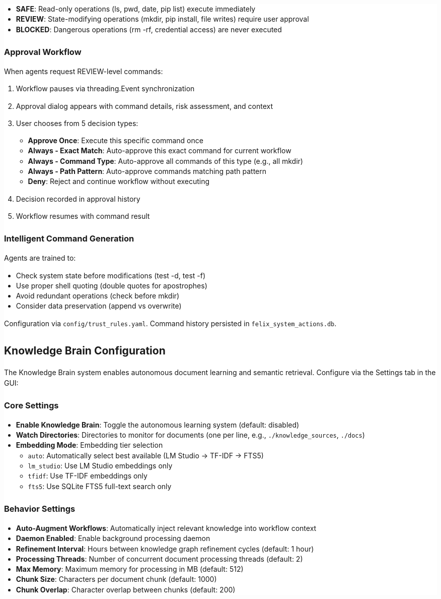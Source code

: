 - **SAFE**: Read-only operations (ls, pwd, date, pip list) execute immediately
- **REVIEW**: State-modifying operations (mkdir, pip install, file writes) require user approval
- **BLOCKED**: Dangerous operations (rm -rf, credential access) are never executed

### Approval Workflow

When agents request REVIEW-level commands:
1. Workflow pauses via threading.Event synchronization
2. Approval dialog appears with command details, risk assessment, and context
3. User chooses from 5 decision types:
   - **Approve Once**: Execute this specific command once
   - **Always - Exact Match**: Auto-approve this exact command for current workflow
   - **Always - Command Type**: Auto-approve all commands of this type (e.g., all mkdir)
   - **Always - Path Pattern**: Auto-approve commands matching path pattern
   - **Deny**: Reject and continue workflow without executing

4. Decision recorded in approval history
5. Workflow resumes with command result

### Intelligent Command Generation

Agents are trained to:
- Check system state before modifications (test -d, test -f)
- Use proper shell quoting (double quotes for apostrophes)
- Avoid redundant operations (check before mkdir)
- Consider data preservation (append vs overwrite)

Configuration via `config/trust_rules.yaml`. Command history persisted in `felix_system_actions.db`.

## Knowledge Brain Configuration

The Knowledge Brain system enables autonomous document learning and semantic retrieval. Configure via the Settings tab in the GUI:

### Core Settings
- **Enable Knowledge Brain**: Toggle the autonomous learning system (default: disabled)
- **Watch Directories**: Directories to monitor for documents (one per line, e.g., `./knowledge_sources`, `./docs`)
- **Embedding Mode**: Embedding tier selection
  - `auto`: Automatically select best available (LM Studio → TF-IDF → FTS5)
  - `lm_studio`: Use LM Studio embeddings only
  - `tfidf`: Use TF-IDF embeddings only
  - `fts5`: Use SQLite FTS5 full-text search only

### Behavior Settings
- **Auto-Augment Workflows**: Automatically inject relevant knowledge into workflow context
- **Daemon Enabled**: Enable background processing daemon
- **Refinement Interval**: Hours between knowledge graph refinement cycles (default: 1 hour)
- **Processing Threads**: Number of concurrent document processing threads (default: 2)
- **Max Memory**: Maximum memory for processing in MB (default: 512)
- **Chunk Size**: Characters per document chunk (default: 1000)
- **Chunk Overlap**: Character overlap between chunks (default: 200)
